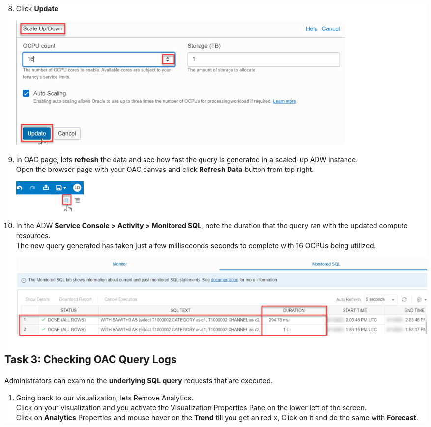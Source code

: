 8.  Click **Update**

    ![Monitored SQL](../monitor-adw/images/ociadwh-scaleup16ocpusmall.png)

9.  In OAC page, lets **refresh** the data and see how fast the query is generated in a scaled-up ADW instance.  
Open the browser page with your OAC canvas and click **Refresh Data** button from top right.  

    ![Refresh Data](../monitor-adw/images/oac-refreshdatasmall.png)

10. In the ADW **Service Console > Activity > Monitored SQL**, note the duration that  the query ran with the updated compute resources.  
The new query generated has taken just a few milliseconds seconds to complete with 16 OCPUs being utilized.

    ![Service Console Activity](../monitor-adw/images/ociadwh-scaleup2.png)

## Task 3: Checking OAC Query Logs  

Administrators can examine the **underlying SQL query** requests that are executed.

1.  Going back to our visualization, lets Remove Analytics.  
Click on your visualization and you activate the Visualization Properties Pane on the lower left of the screen.  
Click on **Analytics** Properties and mouse hover on the **Trend** till you get an red x, Click on it and do the same with **Forecast**.  
   